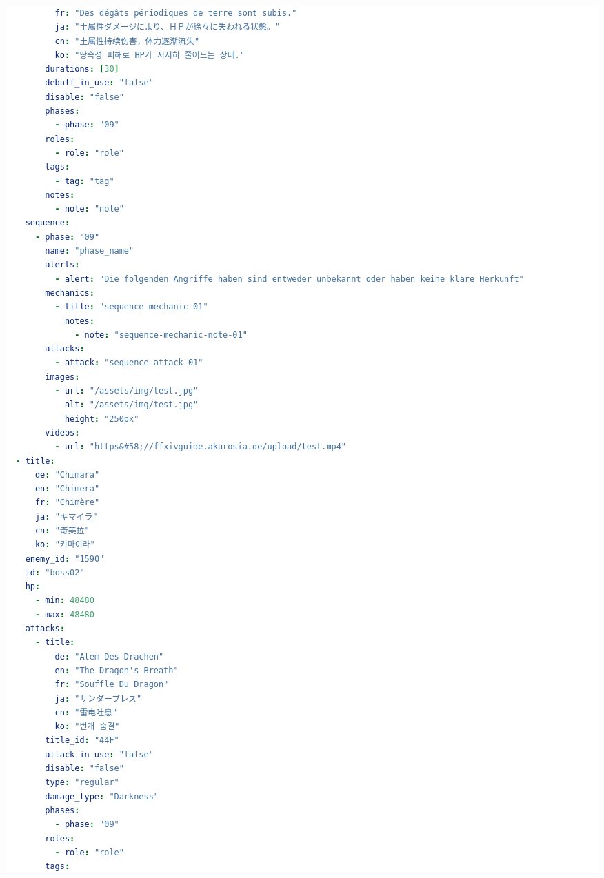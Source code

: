 ```yaml
          fr: "Des dégâts périodiques de terre sont subis."
          ja: "土属性ダメージにより、ＨＰが徐々に失われる状態。"
          cn: "土属性持续伤害，体力逐渐流失"
          ko: "땅속성 피해로 HP가 서서히 줄어드는 상태."
        durations: [30]
        debuff_in_use: "false"
        disable: "false"
        phases:
          - phase: "09"
        roles:
          - role: "role"
        tags:
          - tag: "tag"
        notes:
          - note: "note"
    sequence:
      - phase: "09"
        name: "phase_name"
        alerts:
          - alert: "Die folgenden Angriffe haben sind entweder unbekannt oder haben keine klare Herkunft"
        mechanics:
          - title: "sequence-mechanic-01"
            notes:
              - note: "sequence-mechanic-note-01"
        attacks:
          - attack: "sequence-attack-01"
        images:
          - url: "/assets/img/test.jpg"
            alt: "/assets/img/test.jpg"
            height: "250px"
        videos:
          - url: "https&#58;//ffxivguide.akurosia.de/upload/test.mp4"
  - title:
      de: "Chimära"
      en: "Chimera"
      fr: "Chimère"
      ja: "キマイラ"
      cn: "奇美拉"
      ko: "키마이라"
    enemy_id: "1590"
    id: "boss02"
    hp:
      - min: 48480
      - max: 48480
    attacks:
      - title:
          de: "Atem Des Drachen"
          en: "The Dragon's Breath"
          fr: "Souffle Du Dragon"
          ja: "サンダーブレス"
          cn: "雷电吐息"
          ko: "번개 숨결"
        title_id: "44F"
        attack_in_use: "false"
        disable: "false"
        type: "regular"
        damage_type: "Darkness"
        phases:
          - phase: "09"
        roles:
          - role: "role"
        tags:
```